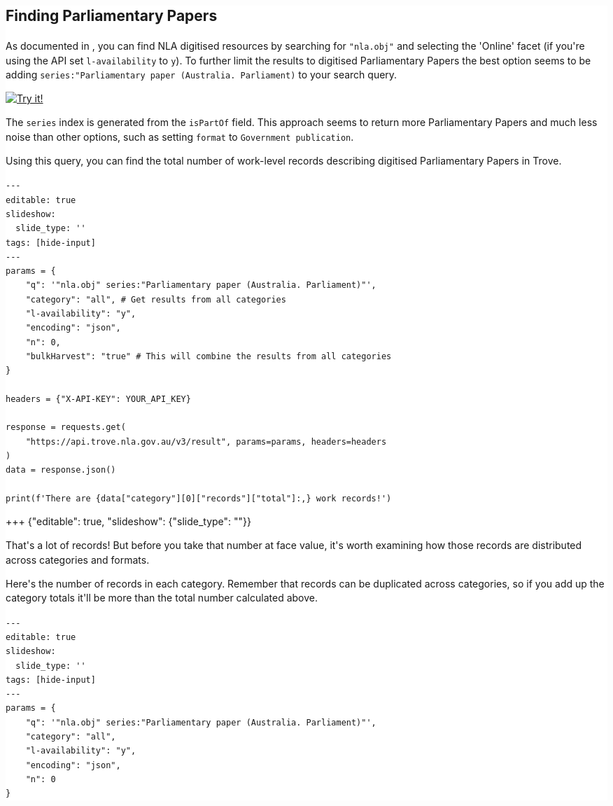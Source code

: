 ## Finding Parliamentary Papers

As documented in [](/understanding-search/finding-digitised-content), you can find NLA digitised resources by searching for `"nla.obj"` and selecting the 'Online' facet (if you're using the API set `l-availability` to `y`). To further limit the results to digitised Parliamentary Papers the best option seems to be adding `series:"Parliamentary paper (Australia. Parliament)` to your search query.

[![Try it!](https://troveconsole.herokuapp.com/static/img/try-trove-api-console.svg)](https://troveconsole.herokuapp.com/v3/?url=https%3A%2F%2Fapi.trove.nla.gov.au%2Fv3%2Fresult%3Fq%3D%22nla.obj%22+series%3A%22Parliamentary+paper+%28Australia.+Parliament%29%22%26category%3Dall%26l-availability%3Dy%26encoding%3Djson%26bulkHarvest%3Dtrue&comment=)

The `series` index is generated from the `isPartOf` field. This approach seems to return more Parliamentary Papers and much less noise than other options, such as setting `format` to `Government publication`.

Using this query, you can find the total number of work-level records describing digitised Parliamentary Papers in Trove.

```{code-cell} ipython3
---
editable: true
slideshow:
  slide_type: ''
tags: [hide-input]
---
params = {
    "q": '"nla.obj" series:"Parliamentary paper (Australia. Parliament)"',
    "category": "all", # Get results from all categories
    "l-availability": "y",
    "encoding": "json",
    "n": 0,
    "bulkHarvest": "true" # This will combine the results from all categories
}

headers = {"X-API-KEY": YOUR_API_KEY}

response = requests.get(
    "https://api.trove.nla.gov.au/v3/result", params=params, headers=headers
)
data = response.json()

print(f'There are {data["category"][0]["records"]["total"]:,} work records!')
```

+++ {"editable": true, "slideshow": {"slide_type": ""}}

That's a lot of records! But before you take that number at face value, it's worth examining how those records are distributed across categories and formats.

Here's the number of records in each category. Remember that records can be duplicated across categories, so if you add up the category totals it'll be more than the total number calculated above.

```{code-cell} ipython3
---
editable: true
slideshow:
  slide_type: ''
tags: [hide-input]
---
params = {
    "q": '"nla.obj" series:"Parliamentary paper (Australia. Parliament)"',
    "category": "all",
    "l-availability": "y",
    "encoding": "json",
    "n": 0
}
```